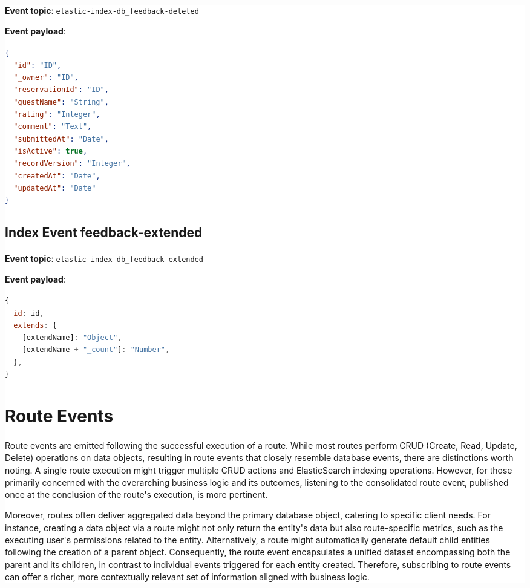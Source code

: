 **Event topic**: `elastic-index-db_feedback-deleted`

**Event payload**:

```json
{
  "id": "ID",
  "_owner": "ID",
  "reservationId": "ID",
  "guestName": "String",
  "rating": "Integer",
  "comment": "Text",
  "submittedAt": "Date",
  "isActive": true,
  "recordVersion": "Integer",
  "createdAt": "Date",
  "updatedAt": "Date"
}
```

## Index Event feedback-extended

**Event topic**: `elastic-index-db_feedback-extended`

**Event payload**:

```js
{
  id: id,
  extends: {
    [extendName]: "Object",
    [extendName + "_count"]: "Number",
  },
}
```

# Route Events

Route events are emitted following the successful execution of a route. While most routes perform CRUD (Create, Read, Update, Delete) operations on data objects, resulting in route events that closely resemble database events, there are distinctions worth noting. A single route execution might trigger multiple CRUD actions and ElasticSearch indexing operations. However, for those primarily concerned with the overarching business logic and its outcomes, listening to the consolidated route event, published once at the conclusion of the route's execution, is more pertinent.

Moreover, routes often deliver aggregated data beyond the primary database object, catering to specific client needs. For instance, creating a data object via a route might not only return the entity's data but also route-specific metrics, such as the executing user's permissions related to the entity. Alternatively, a route might automatically generate default child entities following the creation of a parent object. Consequently, the route event encapsulates a unified dataset encompassing both the parent and its children, in contrast to individual events triggered for each entity created. Therefore, subscribing to route events can offer a richer, more contextually relevant set of information aligned with business logic.
